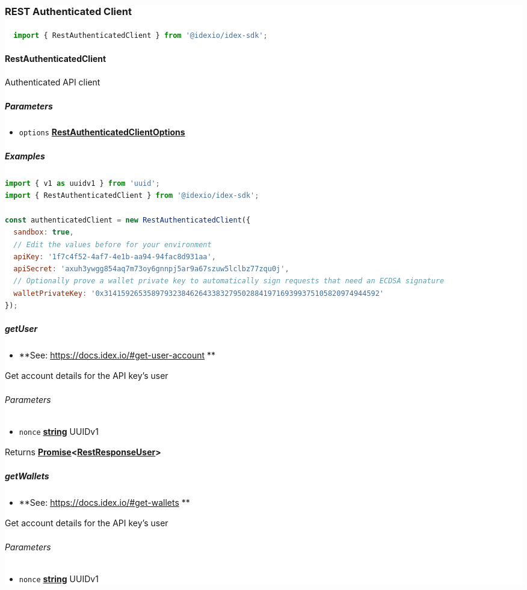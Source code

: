 ### REST Authenticated Client

```typescript
  import { RestAuthenticatedClient } from '@idexio/idex-sdk';
```


#### RestAuthenticatedClient

Authenticated API client

##### Parameters

-   `options` **[RestAuthenticatedClientOptions](#restauthenticatedclientoptions)** 

##### Examples

```javascript
import { v1 as uuidv1 } from 'uuid';
import { RestAuthenticatedClient } from '@idexio/idex-sdk';

const authenticatedClient = new RestAuthenticatedClient({
  sandbox: true,
  // Edit the values before for your environment
  apiKey: '1f7c4f52-4af7-4e1b-aa94-94fac8d931aa',
  apiSecret: 'axuh3ywgg854aq7m73oy6gnnpj5ar9a67szuw5lclbz77zqu0j',
  // Optionally prove a wallet private key to automatically sign requests that need an ECDSA signature
  walletPrivateKey: '0x3141592653589793238462643383279502884197169399375105820974944592'
});
```

##### getUser

-   **See: <https://docs.idex.io/#get-user-account>
    **

Get account details for the API key’s user

###### Parameters

-   `nonce` **[string](https://developer.mozilla.org/docs/Web/JavaScript/Reference/Global_Objects/String)** UUIDv1

Returns **[Promise](https://developer.mozilla.org/docs/Web/JavaScript/Reference/Global_Objects/Promise)&lt;[RestResponseUser](#restresponseuser)>** 

##### getWallets

-   **See: <https://docs.idex.io/#get-wallets>
    **

Get account details for the API key’s user

###### Parameters

-   `nonce` **[string](https://developer.mozilla.org/docs/Web/JavaScript/Reference/Global_Objects/String)** UUIDv1
